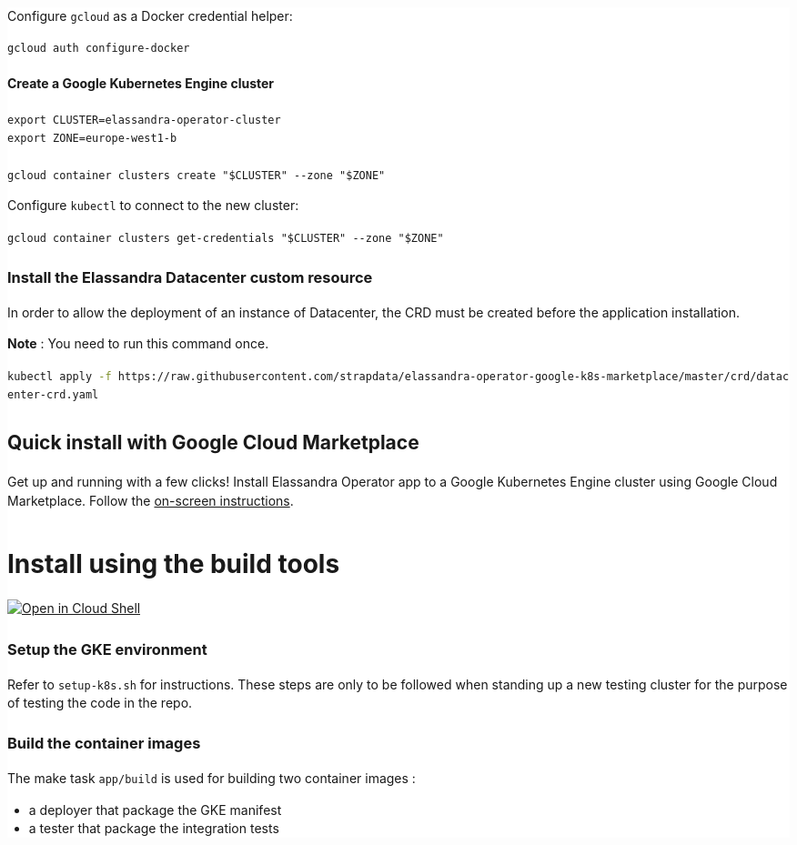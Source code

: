 Configure `gcloud` as a Docker credential helper:

```shell
gcloud auth configure-docker
```

#### Create a Google Kubernetes Engine cluster

```shell
export CLUSTER=elassandra-operator-cluster
export ZONE=europe-west1-b

gcloud container clusters create "$CLUSTER" --zone "$ZONE"
```

Configure `kubectl` to connect to the new cluster:

```shell
gcloud container clusters get-credentials "$CLUSTER" --zone "$ZONE"
```

### Install the Elassandra Datacenter custom resource
 
In order to allow the deployment of an instance of Datacenter, the CRD must be created before the application installation.

**Note** : You need to run this command once.

```bash
kubectl apply -f https://raw.githubusercontent.com/strapdata/elassandra-operator-google-k8s-marketplace/master/crd/datacenter-crd.yaml
```

## Quick install with Google Cloud Marketplace

Get up and running with a few clicks! Install Elassandra Operator app to a
Google Kubernetes Engine cluster using Google Cloud Marketplace. Follow the
[on-screen instructions](https://console.cloud.google.com/marketplace/details/strapdata/elassandra-operator).

# Install using the build tools

  [![Open in Cloud Shell](https://gstatic.com/cloudssh/images/open-btn.png)](https://console.cloud.google.com/cloudshell/open?git_repo=https://github.com/strapdata/elassandra-google-k8s-marketplace&tutorial=docs/google-kubernetes-tutorial.md)
  
### Setup the GKE environment

Refer to `setup-k8s.sh` for instructions.
These steps are only to be followed when standing up a new testing cluster for the purpose of testing the code in the repo.

### Build the container images

The make task `app/build` is used for building two container images :
* a deployer that package the GKE manifest
* a tester that package the integration tests
